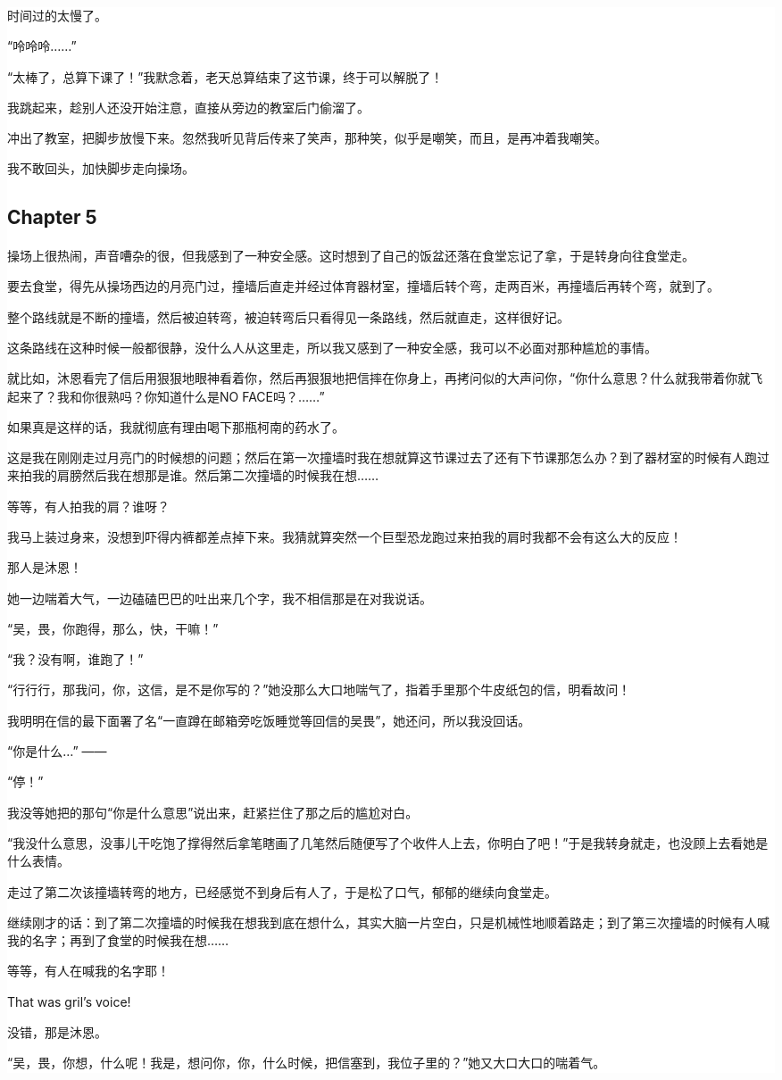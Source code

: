 时间过的太慢了。

“呤呤呤……”

“太棒了，总算下课了！”我默念着，老天总算结束了这节课，终于可以解脱了！

我跳起来，趁别人还没开始注意，直接从旁边的教室后门偷溜了。

冲出了教室，把脚步放慢下来。忽然我听见背后传来了笑声，那种笑，似乎是嘲笑，而且，是再冲着我嘲笑。

我不敢回头，加快脚步走向操场。

## Chapter 5

操场上很热闹，声音嘈杂的很，但我感到了一种安全感。这时想到了自己的饭盆还落在食堂忘记了拿，于是转身向往食堂走。

要去食堂，得先从操场西边的月亮门过，撞墙后直走并经过体育器材室，撞墙后转个弯，走两百米，再撞墙后再转个弯，就到了。

整个路线就是不断的撞墙，然后被迫转弯，被迫转弯后只看得见一条路线，然后就直走，这样很好记。

这条路线在这种时候一般都很静，没什么人从这里走，所以我又感到了一种安全感，我可以不必面对那种尴尬的事情。

就比如，沐恩看完了信后用狠狠地眼神看着你，然后再狠狠地把信摔在你身上，再拷问似的大声问你，“你什么意思？什么就我带着你就飞起来了？我和你很熟吗？你知道什么是NO FACE吗？……”

如果真是这样的话，我就彻底有理由喝下那瓶柯南的药水了。

这是我在刚刚走过月亮门的时候想的问题；然后在第一次撞墙时我在想就算这节课过去了还有下节课那怎么办？到了器材室的时候有人跑过来拍我的肩膀然后我在想那是谁。然后第二次撞墙的时候我在想……

等等，有人拍我的肩？谁呀？

我马上装过身来，没想到吓得内裤都差点掉下来。我猜就算突然一个巨型恐龙跑过来拍我的肩时我都不会有这么大的反应！

那人是沐恩！

她一边喘着大气，一边磕磕巴巴的吐出来几个字，我不相信那是在对我说话。

“吴，畏，你跑得，那么，快，干嘛！”

“我？没有啊，谁跑了！”

“行行行，那我问，你，这信，是不是你写的？”她没那么大口地喘气了，指着手里那个牛皮纸包的信，明看故问！

我明明在信的最下面署了名“一直蹲在邮箱旁吃饭睡觉等回信的吴畏”，她还问，所以我没回话。

“你是什么…” ——

“停！”

我没等她把的那句“你是什么意思”说出来，赶紧拦住了那之后的尴尬对白。

“我没什么意思，没事儿干吃饱了撑得然后拿笔瞎画了几笔然后随便写了个收件人上去，你明白了吧！”于是我转身就走，也没顾上去看她是什么表情。

走过了第二次该撞墙转弯的地方，已经感觉不到身后有人了，于是松了口气，郁郁的继续向食堂走。

继续刚才的话：到了第二次撞墙的时候我在想我到底在想什么，其实大脑一片空白，只是机械性地顺着路走；到了第三次撞墙的时候有人喊我的名字；再到了食堂的时候我在想……

等等，有人在喊我的名字耶！

That was gril’s voice!

没错，那是沐恩。

“吴，畏，你想，什么呢！我是，想问你，你，什么时候，把信塞到，我位子里的？”她又大口大口的喘着气。
